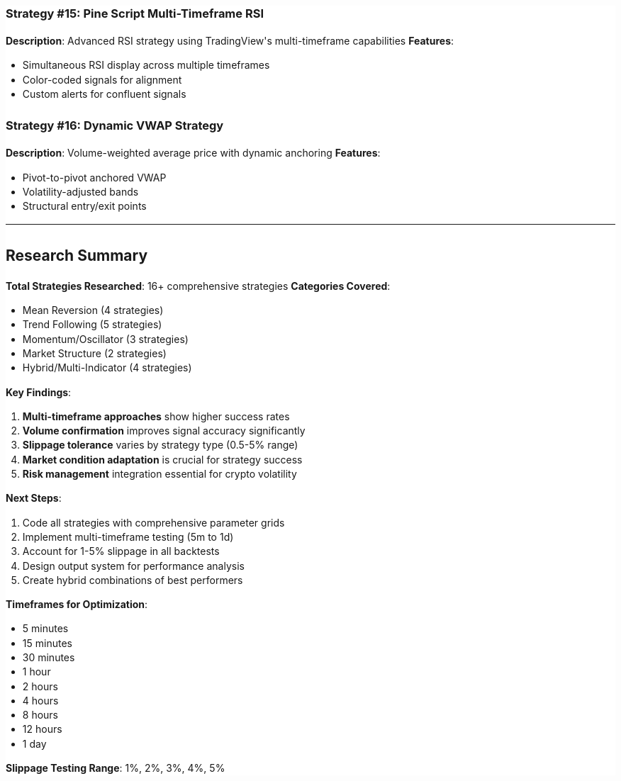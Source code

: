 ### Strategy #15: Pine Script Multi-Timeframe RSI
**Description**: Advanced RSI strategy using TradingView's multi-timeframe capabilities
**Features**:
- Simultaneous RSI display across multiple timeframes
- Color-coded signals for alignment
- Custom alerts for confluent signals

### Strategy #16: Dynamic VWAP Strategy
**Description**: Volume-weighted average price with dynamic anchoring
**Features**:
- Pivot-to-pivot anchored VWAP
- Volatility-adjusted bands
- Structural entry/exit points

---

## Research Summary

**Total Strategies Researched**: 16+ comprehensive strategies
**Categories Covered**:
- Mean Reversion (4 strategies)
- Trend Following (5 strategies)  
- Momentum/Oscillator (3 strategies)
- Market Structure (2 strategies)
- Hybrid/Multi-Indicator (4 strategies)

**Key Findings**:
1. **Multi-timeframe approaches** show higher success rates
2. **Volume confirmation** improves signal accuracy significantly
3. **Slippage tolerance** varies by strategy type (0.5-5% range)
4. **Market condition adaptation** is crucial for strategy success
5. **Risk management** integration essential for crypto volatility

**Next Steps**:
1. Code all strategies with comprehensive parameter grids
2. Implement multi-timeframe testing (5m to 1d)
3. Account for 1-5% slippage in all backtests
4. Design output system for performance analysis
5. Create hybrid combinations of best performers

**Timeframes for Optimization**:
- 5 minutes
- 15 minutes  
- 30 minutes
- 1 hour
- 2 hours
- 4 hours
- 8 hours
- 12 hours
- 1 day

**Slippage Testing Range**: 1%, 2%, 3%, 4%, 5%